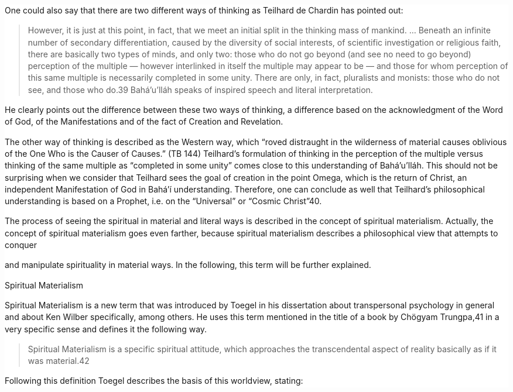 One could also say that there are two different ways of thinking
as Teilhard de Chardin has pointed out:

> However, it is just at this point, in fact, that we meet an
> initial split in the thinking mass of mankind. ...
> Beneath an infinite number of secondary differentiation,
> caused by the diversity of social interests, of scientific
> investigation or religious faith, there are basically two types
> of minds, and only two: those who do not go beyond (and
> see no need to go beyond) perception of the multiple —
> however interlinked in itself the multiple may appear to be
> — and those for whom perception of this same multiple is
> necessarily completed in some unity. There are only, in fact,
> pluralists and monists: those who do not see, and those who
> do.39
Bahá’u’lláh speaks of inspired speech and literal interpretation.

He clearly points out the difference between these two ways of
thinking, a difference based on the acknowledgment of the Word
of God, of the Manifestations and of the fact of Creation and
Revelation.

The other way of thinking is described as the Western way, which
“roved distraught in the wilderness of material causes oblivious of
the One Who is the Causer of Causes.” (TB 144) Teilhard’s
formulation of thinking in the perception of the multiple versus
thinking of the same multiple as “completed in some unity” comes
close to this understanding of Bahá’u’lláh. This should not be
surprising when we consider that Teilhard sees the goal of creation
in the point Omega, which is the return of Christ, an independent
Manifestation of God in Bahá’í understanding. Therefore, one can
conclude as well that Teilhard’s philosophical understanding is based
on a Prophet, i.e. on the “Universal” or “Cosmic Christ”40.

The process of seeing the spiritual in material and literal ways is
described in the concept of spiritual materialism. Actually, the
concept of spiritual materialism goes even farther, because spiritual
materialism describes a philosophical view that attempts to conquer

and manipulate spirituality in material ways. In the following, this
term will be further explained.

Spiritual Materialism

Spiritual Materialism is a new term that was introduced by Toegel
in his dissertation about transpersonal psychology in general and
about Ken Wilber specifically, among others. He uses this term
mentioned in the title of a book by Chögyam Trungpa,41 in a very
specific sense and defines it the following way.

> Spiritual Materialism is a specific spiritual attitude, which
> approaches the transcendental aspect of reality basically as
> if it was material.42

Following this definition Toegel describes the basis of this
worldview, stating:
